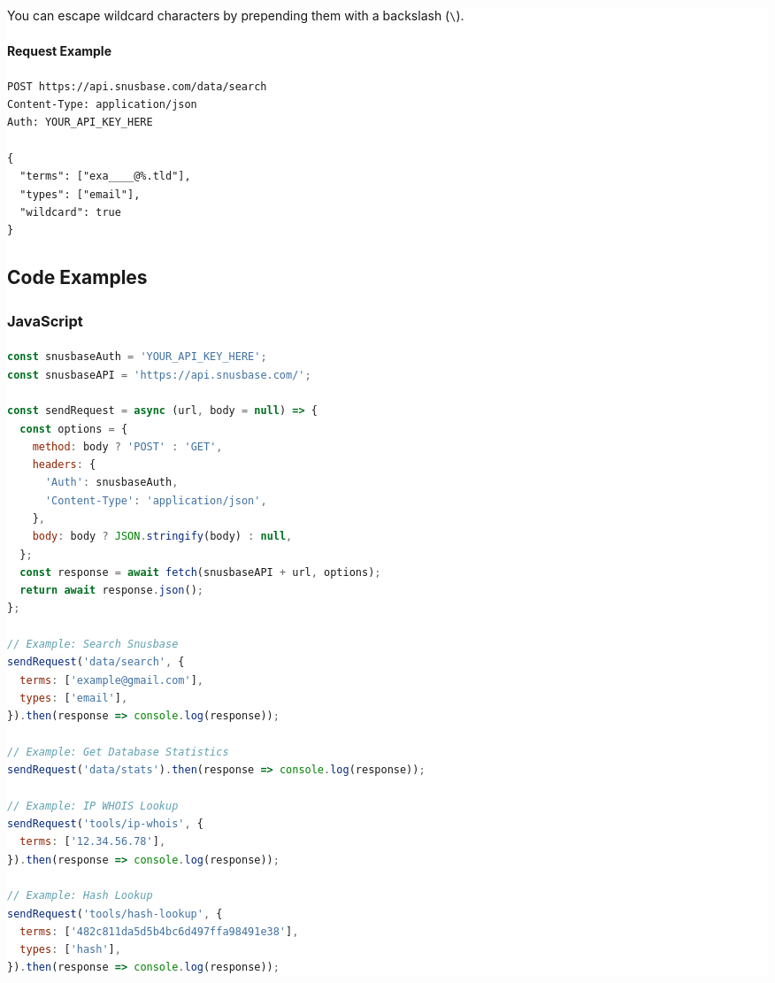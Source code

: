 You can escape wildcard characters by prepending them with a backslash (`\`).

#### Request Example

```http
POST https://api.snusbase.com/data/search
Content-Type: application/json
Auth: YOUR_API_KEY_HERE

{
  "terms": ["exa____@%.tld"],
  "types": ["email"],
  "wildcard": true
}
```

## Code Examples

### JavaScript

```javascript
const snusbaseAuth = 'YOUR_API_KEY_HERE';
const snusbaseAPI = 'https://api.snusbase.com/';

const sendRequest = async (url, body = null) => {
  const options = {
    method: body ? 'POST' : 'GET',
    headers: {
      'Auth': snusbaseAuth,
      'Content-Type': 'application/json',
    },
    body: body ? JSON.stringify(body) : null,
  };
  const response = await fetch(snusbaseAPI + url, options);
  return await response.json();
};

// Example: Search Snusbase
sendRequest('data/search', {
  terms: ['example@gmail.com'],
  types: ['email'],
}).then(response => console.log(response));

// Example: Get Database Statistics
sendRequest('data/stats').then(response => console.log(response));

// Example: IP WHOIS Lookup
sendRequest('tools/ip-whois', {
  terms: ['12.34.56.78'],
}).then(response => console.log(response));

// Example: Hash Lookup
sendRequest('tools/hash-lookup', {
  terms: ['482c811da5d5b4bc6d497ffa98491e38'],
  types: ['hash'],
}).then(response => console.log(response));
```
